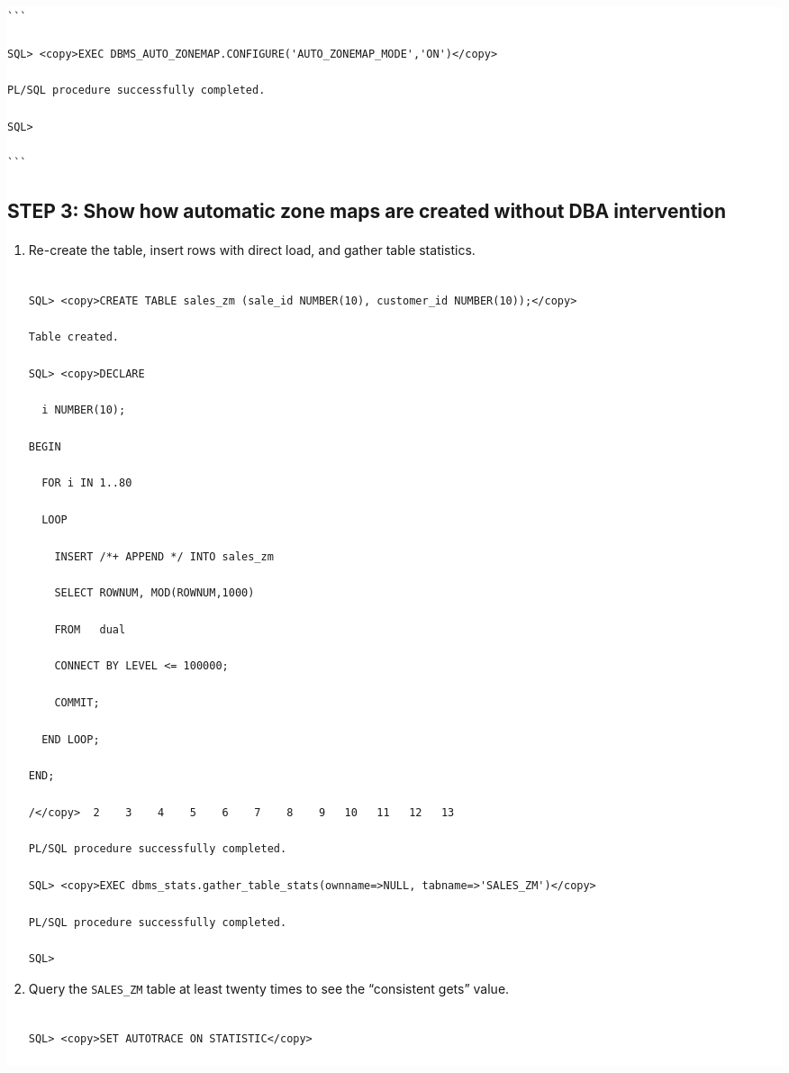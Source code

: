   
    ```
    
    SQL> <copy>EXEC DBMS_AUTO_ZONEMAP.CONFIGURE('AUTO_ZONEMAP_MODE','ON')</copy>
    
    PL/SQL procedure successfully completed.
    
    SQL>
    
    ```

## **STEP 3:** Show how automatic zone maps are created without DBA intervention

1. Re-create the table, insert rows with direct load, and gather table statistics. 

  
    ```
    
    SQL> <copy>CREATE TABLE sales_zm (sale_id NUMBER(10), customer_id NUMBER(10));</copy>
    
    Table created.
    
    SQL> <copy>DECLARE
    
      i NUMBER(10);
    
    BEGIN
    
      FOR i IN 1..80
    
      LOOP
    
        INSERT /*+ APPEND */ INTO sales_zm
    
        SELECT ROWNUM, MOD(ROWNUM,1000)
    
        FROM   dual
    
        CONNECT BY LEVEL <= 100000;
    
        COMMIT;
    
      END LOOP;
    
    END;
    
    /</copy>  2    3    4    5    6    7    8    9   10   11   12   13
    
    PL/SQL procedure successfully completed.
    
    SQL> <copy>EXEC dbms_stats.gather_table_stats(ownname=>NULL, tabname=>'SALES_ZM')</copy>
    
    PL/SQL procedure successfully completed.
    
    SQL>
    
    ```

2. Query the `SALES_ZM` table at least twenty times to see the “consistent gets” value.

  
    ```
    
    SQL> <copy>SET AUTOTRACE ON STATISTIC</copy>
    